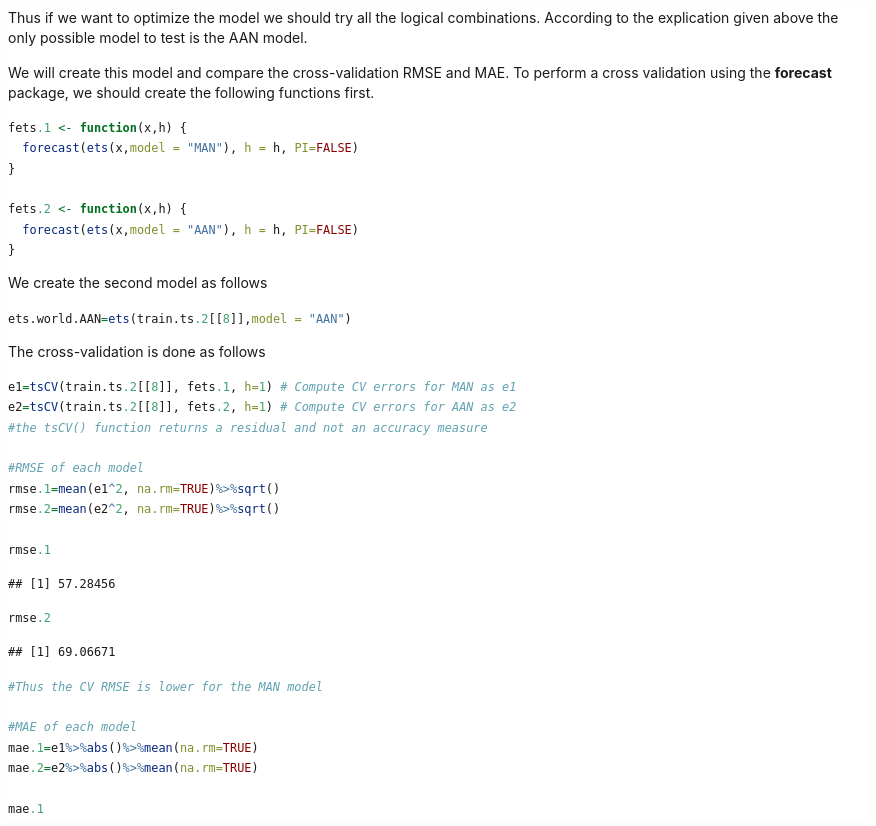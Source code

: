 Thus if we want to optimize the model we should try all the logical
combinations. According to the explication given above the only possible
model to test is the AAN model.

We will create this model and compare the cross-validation RMSE and MAE.
To perform a cross validation using the **forecast** package, we should
create the following functions first.

``` r
fets.1 <- function(x,h) {
  forecast(ets(x,model = "MAN"), h = h, PI=FALSE)
}

fets.2 <- function(x,h) {
  forecast(ets(x,model = "AAN"), h = h, PI=FALSE)
}
```

We create the second model as follows

``` r
ets.world.AAN=ets(train.ts.2[[8]],model = "AAN")
```

The cross-validation is done as follows

``` r
e1=tsCV(train.ts.2[[8]], fets.1, h=1) # Compute CV errors for MAN as e1
e2=tsCV(train.ts.2[[8]], fets.2, h=1) # Compute CV errors for AAN as e2
#the tsCV() function returns a residual and not an accuracy measure

#RMSE of each model 
rmse.1=mean(e1^2, na.rm=TRUE)%>%sqrt()
rmse.2=mean(e2^2, na.rm=TRUE)%>%sqrt()

rmse.1
```

    ## [1] 57.28456

``` r
rmse.2
```

    ## [1] 69.06671

``` r
#Thus the CV RMSE is lower for the MAN model

#MAE of each model
mae.1=e1%>%abs()%>%mean(na.rm=TRUE)
mae.2=e2%>%abs()%>%mean(na.rm=TRUE)

mae.1
```
